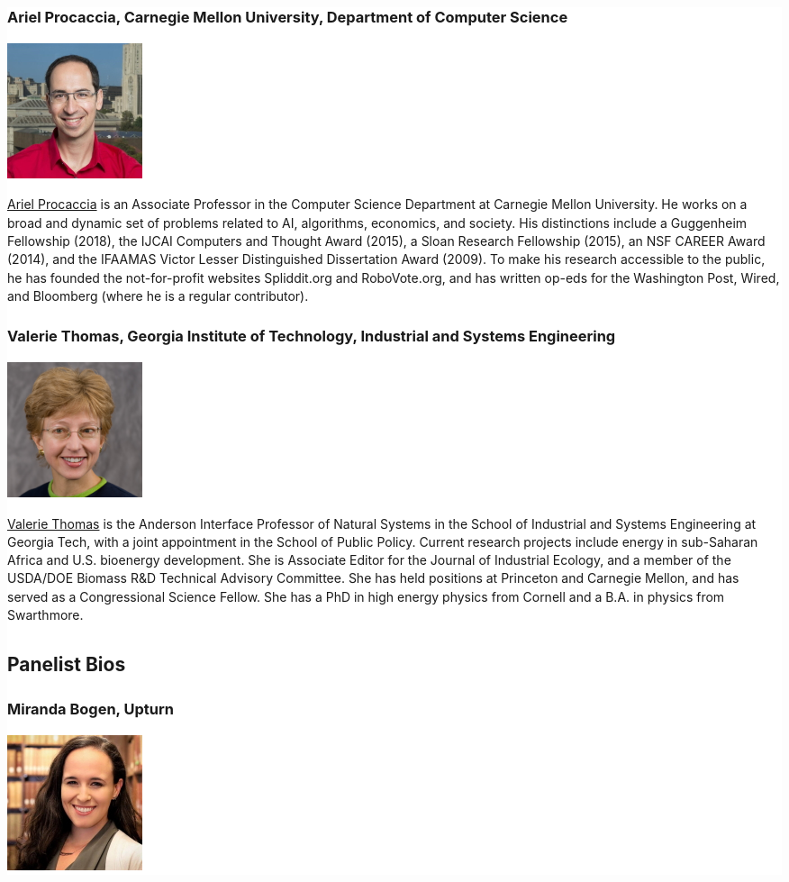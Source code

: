### Ariel Procaccia, Carnegie Mellon University, Department of Computer Science

![Ariel Procaccia](../../assets/events/md4sg2019/imgs/ariel.jpg "Ariel Procaccia")

[Ariel Procaccia](http://procaccia.info/) is an Associate Professor in the Computer Science Department at Carnegie Mellon University. He works on a broad and dynamic set of problems related to AI, algorithms, economics, and society. His distinctions include a Guggenheim Fellowship (2018), the IJCAI Computers and Thought Award (2015), a Sloan Research Fellowship (2015), an NSF CAREER Award (2014), and the IFAAMAS Victor Lesser Distinguished Dissertation Award (2009). To make his research accessible to the public, he has founded the not-for-profit websites Spliddit.org and RoboVote.org, and has written op-eds for the Washington Post, Wired, and Bloomberg (where he is a regular contributor).

### Valerie Thomas, Georgia Institute of Technology, Industrial and Systems Engineering

![Valerie Thomas](../../assets/events/md4sg2019/imgs/valerie.png "Valerie Thomas")

[Valerie Thomas](https://www2.isye.gatech.edu/people/faculty/Valerie_Thomas/) is the Anderson Interface Professor of Natural Systems in the School of Industrial and Systems Engineering at Georgia Tech, with a joint appointment in the School of Public Policy. Current research projects include energy in sub-Saharan Africa and U.S. bioenergy development. She is Associate Editor for the Journal of Industrial Ecology, and a member of the USDA/DOE Biomass R&D Technical Advisory Committee. She has held positions at Princeton and Carnegie Mellon, and has served as a Congressional Science Fellow. She has a PhD in high energy physics from Cornell and a B.A. in physics from Swarthmore.

## Panelist Bios

### Miranda Bogen, Upturn

![Miranda Bogen](../../assets/events/md4sg2019/imgs/miranda.jpg "Miranda Bogen")
